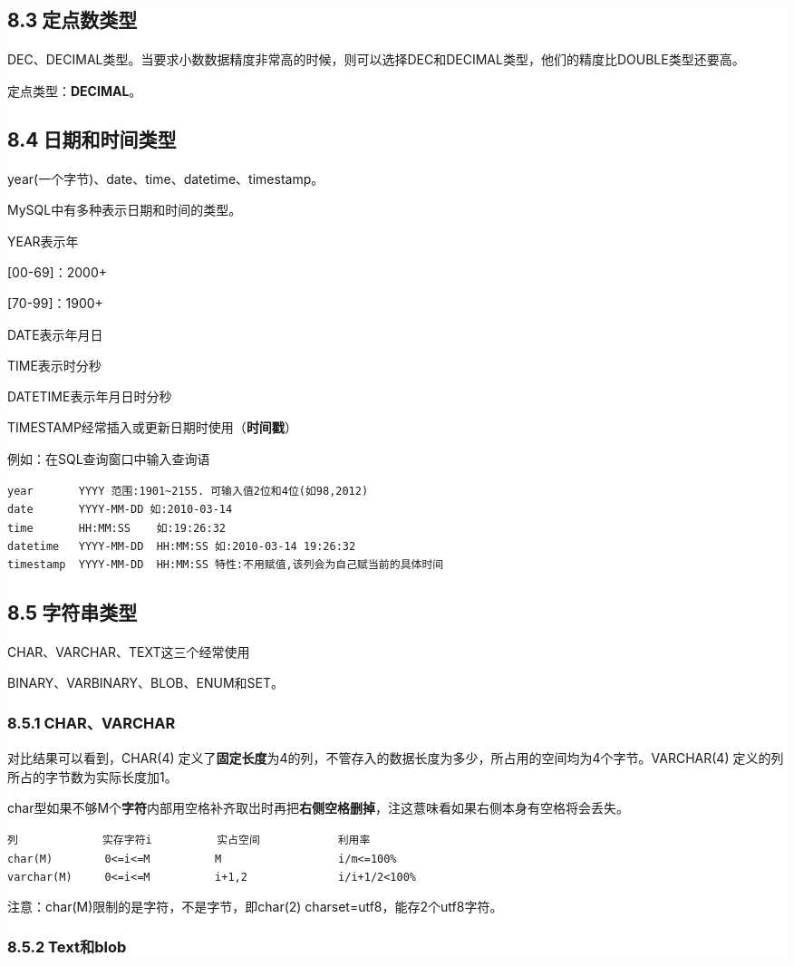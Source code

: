 ## 8.3 定点数类型

DEC、DECIMAL类型。当要求小数数据精度非常高的时候，则可以选择DEC和DECIMAL类型，他们的精度比DOUBLE类型还要高。

定点类型：**DECIMAL**。

## 8.4 日期和时间类型

year(一个字节)、date、time、datetime、timestamp。

MySQL中有多种表示日期和时间的类型。

YEAR表示年

[00-69]：2000+

[70-99]：1900+

DATE表示年月日

TIME表示时分秒

DATETIME表示年月日时分秒

TIMESTAMP经常插入或更新日期时使用（**时间戳**）

例如：在SQL查询窗口中输入查询语

```
year       YYYY 范围:1901~2155. 可输入值2位和4位(如98,2012)
date       YYYY-MM-DD 如:2010-03-14
time       HH:MM:SS    如:19:26:32
datetime   YYYY-MM-DD  HH:MM:SS 如:2010-03-14 19:26:32
timestamp  YYYY-MM-DD  HH:MM:SS 特性:不用赋值,该列会为自己赋当前的具体时间 
```

## 8.5 字符串类型

CHAR、VARCHAR、TEXT这三个经常使用

BINARY、VARBINARY、BLOB、ENUM和SET。

### 8.5.1 CHAR、VARCHAR

对比结果可以看到，CHAR(4) 定义了**固定长度**为4的列，不管存入的数据长度为多少，所占用的空间均为4个字节。VARCHAR(4) 定义的列所占的字节数为实际长度加1。

char型如果不够M个**字符**内部用空格补齐取岀时再把**右侧空格删掉**，注这薏味看如果右侧本身有空格将会丢失。

```properties
列             实存字符i          实占空间            利用率
char(M)        0<=i<=M          M                  i/m<=100%
varchar(M)     0<=i<=M          i+1,2              i/i+1/2<100%
```

注意：char(M)限制的是字符，不是字节，即char(2) charset=utf8，能存2个utf8字符。

### 8.5.2 Text和blob
